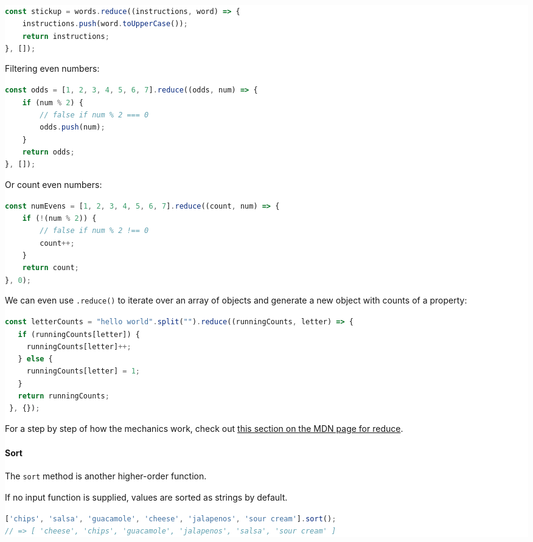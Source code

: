 ```js
const stickup = words.reduce((instructions, word) => {
	instructions.push(word.toUpperCase());
	return instructions;
}, []);
```

Filtering even numbers:

```js
const odds = [1, 2, 3, 4, 5, 6, 7].reduce((odds, num) => {
	if (num % 2) {
		// false if num % 2 === 0
		odds.push(num);
	}
	return odds;
}, []);
```

Or count even numbers:

```js
const numEvens = [1, 2, 3, 4, 5, 6, 7].reduce((count, num) => {
	if (!(num % 2)) {
		// false if num % 2 !== 0
		count++;
	}
	return count;
}, 0);
```

We can even use `.reduce()` to iterate over an array of objects and generate a new object with counts of a property: 

```javascript
const letterCounts = "hello world".split("").reduce((runningCounts, letter) => {
   if (runningCounts[letter]) {
     runningCounts[letter]++;
   } else {
     runningCounts[letter] = 1;
   }
   return runningCounts;
 }, {});
```

For a step by step of how the mechanics work, check out
[this section on the MDN page for reduce](https://developer.mozilla.org/en-US/docs/Web/JavaScript/Reference/Global_Objects/Array/Reduce#How_reduce_works).

#### Sort

The `sort` method is another higher-order function.

If no input function is supplied, values are sorted as strings by default.

```js
['chips', 'salsa', 'guacamole', 'cheese', 'jalapenos', 'sour cream'].sort();
// => [ 'cheese', 'chips', 'guacamole', 'jalapenos', 'salsa', 'sour cream' ]
```
